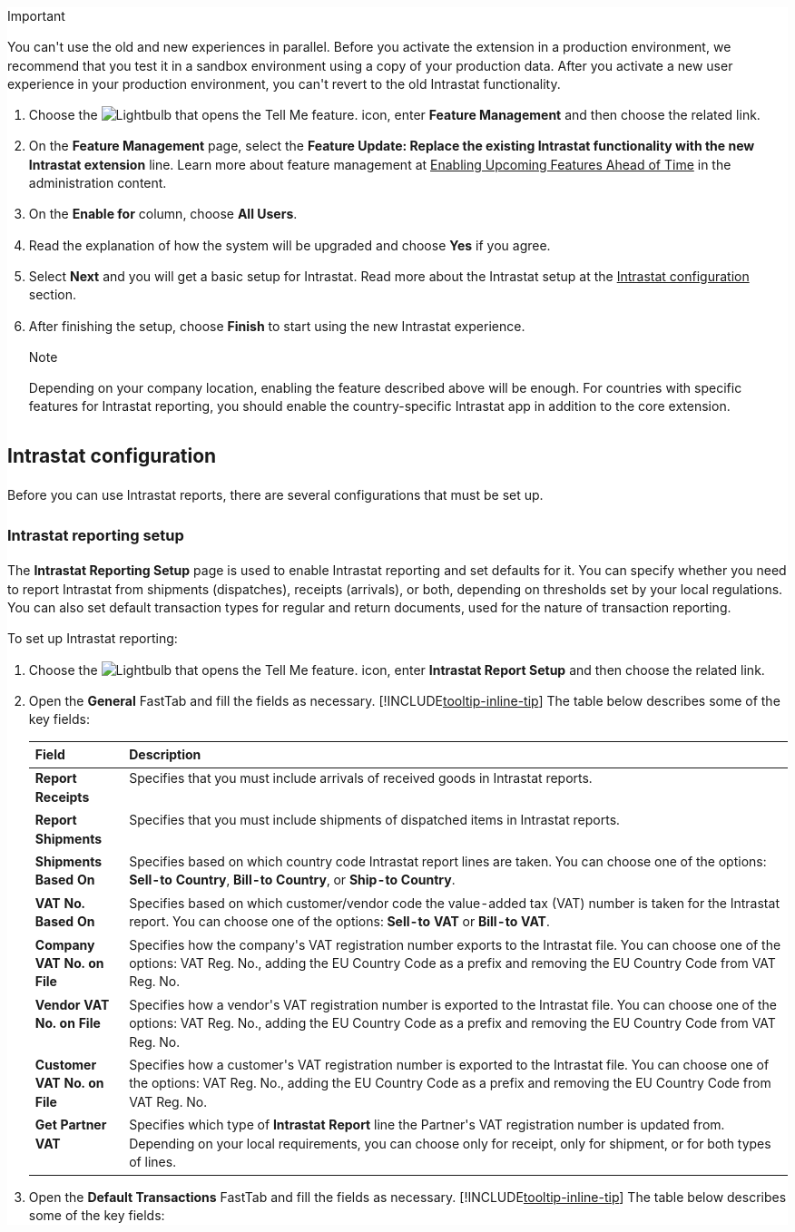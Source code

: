 > [!IMPORTANT]
> You can't use the old and new experiences in parallel. Before you activate the extension in a production environment, we recommend that you test it in a sandbox environment using a copy of your production data. After you activate a new user experience in your production environment, you can't revert to the old Intrastat functionality.

1. Choose the ![Lightbulb that opens the Tell Me feature.](media/ui-search/search_small.png "Tell me what you want to do") icon, enter **Feature Management** and then choose the related link.
2. On the **Feature Management** page, select the **Feature Update: Replace the existing Intrastat functionality with the new Intrastat extension** line. Learn more about feature management at [Enabling Upcoming Features Ahead of Time](/dynamics365/business-central/dev-itpro/administration/feature-management) in the administration content.
3. On the **Enable for** column, choose **All Users**.
4. Read the explanation of how the system will be upgraded and choose **Yes** if you agree.
5. Select **Next** and you will get a basic setup for Intrastat. Read more about the Intrastat setup at the [Intrastat configuration](#intrastat-configuration) section.
6. After finishing the setup, choose **Finish** to start using the new Intrastat experience.

    > [!NOTE]
    > Depending on your company location, enabling the feature described above will be enough. For countries with specific features for Intrastat reporting, you should enable the country-specific Intrastat app in addition to the core extension.

## Intrastat configuration

Before you can use Intrastat reports, there are several configurations that must be set up.

### Intrastat reporting setup

The **Intrastat Reporting Setup** page is used to enable Intrastat reporting and set defaults for it. You can specify whether you need to report Intrastat from shipments (dispatches), receipts (arrivals), or both, depending on thresholds set by your local regulations. You can also set default transaction types for regular and return documents, used for the nature of transaction reporting.

To set up Intrastat reporting:

1. Choose the ![Lightbulb that opens the Tell Me feature.](media/ui-search/search_small.png "Tell me what you want to do") icon, enter **Intrastat Report Setup** and then choose the related link.
2. Open the **General** FastTab and fill the fields as necessary. [!INCLUDE[tooltip-inline-tip](includes/tooltip-inline-tip_md.md)] The table below describes some of the key fields:

   | Field | Description |
   | --- | --- |
   | **Report Receipts** | Specifies that you must include arrivals of received goods in Intrastat reports. |
   | **Report Shipments** | Specifies that you must include shipments of dispatched items in Intrastat reports. |
   | **Shipments Based On**  | Specifies based on which country code Intrastat report lines are taken. You can choose one of the options: **Sell-to Country**, **Bill-to Country**, or **Ship-to Country**. |
   | **VAT No. Based On** | Specifies based on which customer/vendor code the value-added tax (VAT) number is taken for the Intrastat report. You can choose one of the options: **Sell-to VAT** or **Bill-to VAT**. |
   | **Company VAT No. on File** | Specifies how the company's VAT registration number exports to the Intrastat file. You can choose one of the options: VAT Reg. No., adding the EU Country Code as a prefix and removing the EU Country Code from VAT Reg. No. |
   | **Vendor VAT No. on File** | Specifies how a vendor's VAT registration number is exported to the Intrastat file. You can choose one of the options: VAT Reg. No., adding the EU Country Code as a prefix and removing the EU Country Code from VAT Reg. No. |
   | **Customer VAT No. on File** | Specifies how a customer's VAT registration number is exported to the Intrastat file. You can choose one of the options: VAT Reg. No., adding the EU Country Code as a prefix and removing the EU Country Code from VAT Reg. No. |
   | **Get Partner VAT** | Specifies which type of **Intrastat Report** line the Partner's VAT registration number is updated from. Depending on your local requirements, you can choose only for receipt, only for shipment, or for both types of lines. |
3. Open the **Default Transactions** FastTab and fill the fields as necessary. [!INCLUDE[tooltip-inline-tip](includes/tooltip-inline-tip_md.md)] The table below describes some of the key fields:
